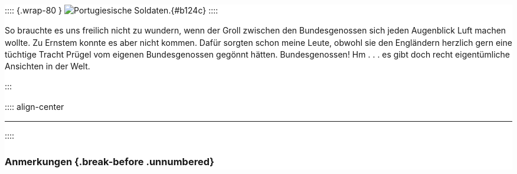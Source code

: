 :::: {.wrap-80  }
![Portugiesische Soldaten.](SMS_Wolf_124c.jpg "Portugiesische Soldaten."){#b124c}
::::

So brauchte es uns freilich nicht zu wundern, wenn der Groll zwischen den
Bundesgenossen sich jeden Augenblick Luft machen wollte. Zu Ernstem konnte es
aber nicht kommen. Dafür sorgten schon meine Leute, obwohl sie den Engländern
herzlich gern eine tüchtige Tracht Prügel vom eigenen Bundesgenossen gegönnt
hätten. Bundesgenossen! Hm . . . es gibt doch recht eigentümliche Ansichten in
der Welt.

:::

:::: align-center
****
::::

### **Anmerkungen** {.break-before .unnumbered}
